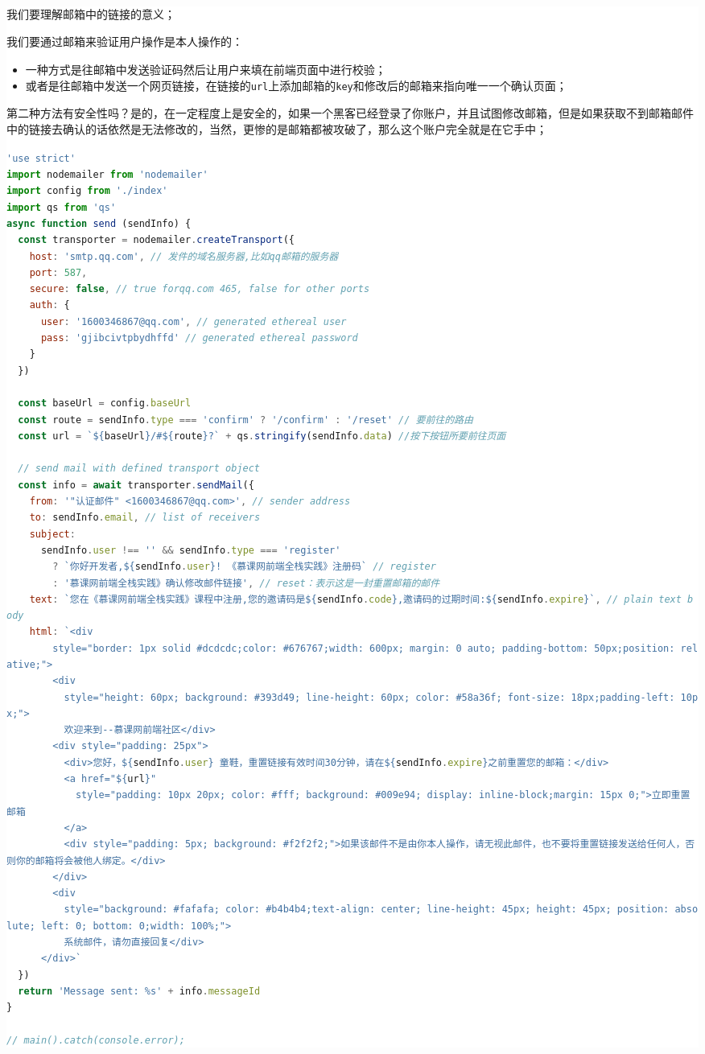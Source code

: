 我们要理解邮箱中的链接的意义；

我们要通过邮箱来验证用户操作是本人操作的：

+ 一种方式是往邮箱中发送验证码然后让用户来填在前端页面中进行校验；
+ 或者是往邮箱中发送一个网页链接，在链接的`url`上添加邮箱的`key`和修改后的邮箱来指向唯一一个确认页面；

第二种方法有安全性吗？是的，在一定程度上是安全的，如果一个黑客已经登录了你账户，并且试图修改邮箱，但是如果获取不到邮箱邮件中的链接去确认的话依然是无法修改的，当然，更惨的是邮箱都被攻破了，那么这个账户完全就是在它手中；

```js
'use strict'
import nodemailer from 'nodemailer'
import config from './index'
import qs from 'qs'
async function send (sendInfo) {
  const transporter = nodemailer.createTransport({
    host: 'smtp.qq.com', // 发件的域名服务器,比如qq邮箱的服务器
    port: 587,
    secure: false, // true forqq.com 465, false for other ports
    auth: {
      user: '1600346867@qq.com', // generated ethereal user
      pass: 'gjibcivtpbydhffd' // generated ethereal password
    }
  })

  const baseUrl = config.baseUrl
  const route = sendInfo.type === 'confirm' ? '/confirm' : '/reset' // 要前往的路由
  const url = `${baseUrl}/#${route}?` + qs.stringify(sendInfo.data) //按下按钮所要前往页面

  // send mail with defined transport object
  const info = await transporter.sendMail({
    from: '"认证邮件" <1600346867@qq.com>', // sender address
    to: sendInfo.email, // list of receivers
    subject:
      sendInfo.user !== '' && sendInfo.type === 'register'
        ? `你好开发者,${sendInfo.user}! 《慕课网前端全栈实践》注册码` // register
        : '慕课网前端全栈实践》确认修改邮件链接', // reset：表示这是一封重置邮箱的邮件
    text: `您在《慕课网前端全栈实践》课程中注册,您的邀请码是${sendInfo.code},邀请码的过期时间:${sendInfo.expire}`, // plain text body
    html: `<div
        style="border: 1px solid #dcdcdc;color: #676767;width: 600px; margin: 0 auto; padding-bottom: 50px;position: relative;">
        <div
          style="height: 60px; background: #393d49; line-height: 60px; color: #58a36f; font-size: 18px;padding-left: 10px;">
          欢迎来到--慕课网前端社区</div>
        <div style="padding: 25px">
          <div>您好，${sendInfo.user} 童鞋，重置链接有效时间30分钟，请在${sendInfo.expire}之前重置您的邮箱：</div>
          <a href="${url}"
            style="padding: 10px 20px; color: #fff; background: #009e94; display: inline-block;margin: 15px 0;">立即重置邮箱
          </a>
          <div style="padding: 5px; background: #f2f2f2;">如果该邮件不是由你本人操作，请无视此邮件，也不要将重置链接发送给任何人，否则你的邮箱将会被他人绑定。</div>
        </div>
        <div
          style="background: #fafafa; color: #b4b4b4;text-align: center; line-height: 45px; height: 45px; position: absolute; left: 0; bottom: 0;width: 100%;">
          系统邮件，请勿直接回复</div>
      </div>`
  })
  return 'Message sent: %s' + info.messageId
}

// main().catch(console.error);
```